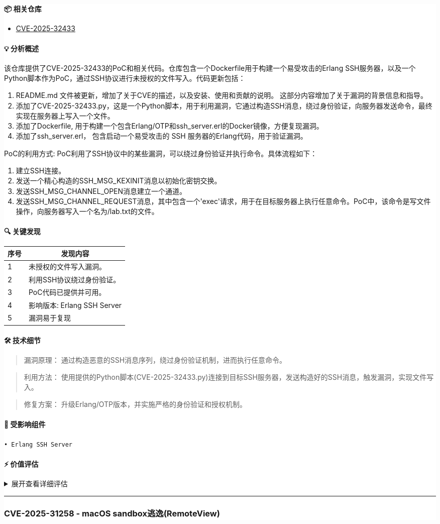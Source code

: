 #### 📦 相关仓库

- [CVE-2025-32433](https://github.com/rizky412/CVE-2025-32433)

#### 💡 分析概述

该仓库提供了CVE-2025-32433的PoC和相关代码。仓库包含一个Dockerfile用于构建一个易受攻击的Erlang SSH服务器，以及一个Python脚本作为PoC，通过SSH协议进行未授权的文件写入。代码更新包括：
1.  README.md 文件被更新，增加了关于CVE的描述，以及安装、使用和贡献的说明。 这部分内容增加了关于漏洞的背景信息和指导。
2.  添加了CVE-2025-32433.py，这是一个Python脚本，用于利用漏洞，它通过构造SSH消息，绕过身份验证，向服务器发送命令，最终实现在服务器上写入一个文件。
3.  添加了Dockerfile, 用于构建一个包含Erlang/OTP和ssh_server.erl的Docker镜像，方便复现漏洞。
4.  添加了ssh_server.erl， 包含启动一个易受攻击的 SSH 服务器的Erlang代码，用于验证漏洞。

PoC的利用方式:  PoC利用了SSH协议中的某些漏洞，可以绕过身份验证并执行命令。具体流程如下：
1.  建立SSH连接。
2.  发送一个精心构造的SSH_MSG_KEXINIT消息以初始化密钥交换。
3.  发送SSH_MSG_CHANNEL_OPEN消息建立一个通道。
4.  发送SSH_MSG_CHANNEL_REQUEST消息，其中包含一个'exec'请求，用于在目标服务器上执行任意命令。PoC中，该命令是写文件操作，向服务器写入一个名为/lab.txt的文件。


#### 🔍 关键发现

| 序号 | 发现内容 |
|------|----------|
| 1 | 未授权的文件写入漏洞。 |
| 2 | 利用SSH协议绕过身份验证。 |
| 3 | PoC代码已提供并可用。 |
| 4 | 影响版本: Erlang SSH Server |
| 5 | 漏洞易于复现 |

#### 🛠️ 技术细节

> 漏洞原理： 通过构造恶意的SSH消息序列，绕过身份验证机制，进而执行任意命令。

> 利用方法： 使用提供的Python脚本(CVE-2025-32433.py)连接到目标SSH服务器，发送构造好的SSH消息，触发漏洞，实现文件写入。

> 修复方案： 升级Erlang/OTP版本，并实施严格的身份验证和授权机制。


#### 🎯 受影响组件

```
• Erlang SSH Server
```

#### ⚡ 价值评估

<details><summary>展开查看详细评估</summary></details>

---

### CVE-2025-31258 - macOS sandbox逃逸(RemoteView)
